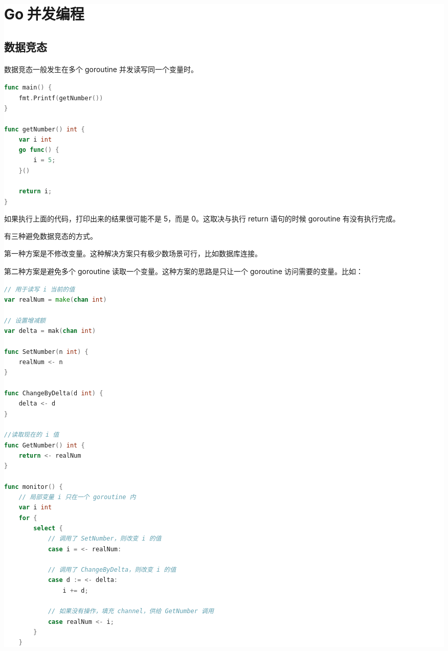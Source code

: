 # Go 并发编程

## 数据竞态

数据竞态一般发生在多个 goroutine 并发读写同一个变量时。

```go
func main() {
    fmt.Printf(getNumber())
}

func getNumber() int {
    var i int
    go func() {
        i = 5;
    }()

    return i;
}
```

如果执行上面的代码，打印出来的结果很可能不是 5，而是 0。这取决与执行 return 语句的时候 goroutine 有没有执行完成。

有三种避免数据竞态的方式。

第一种方案是不修改变量。这种解决方案只有极少数场景可行，比如数据库连接。

第二种方案是避免多个 goroutine 读取一个变量。这种方案的思路是只让一个 goroutine 访问需要的变量。比如：

```go
// 用于读写 i 当前的值
var realNum = make(chan int)

// 设置增减额
var delta = mak(chan int) 

func SetNumber(n int) {
    realNum <- n
}

func ChangeByDelta(d int) {
    delta <- d
}

//读取现在的 i 值
func GetNumber() int {
    return <- realNum
}

func monitor() {
    // 局部变量 i 只在一个 goroutine 内
    var i int
    for {
        select {
            // 调用了 SetNumber，则改变 i 的值
            case i = <- realNum:

            // 调用了 ChangeByDelta，则改变 i 的值
            case d := <- delta:
                i += d;

            // 如果没有操作，填充 channel，供给 GetNumber 调用
            case realNum <- i;
        }
    }
```